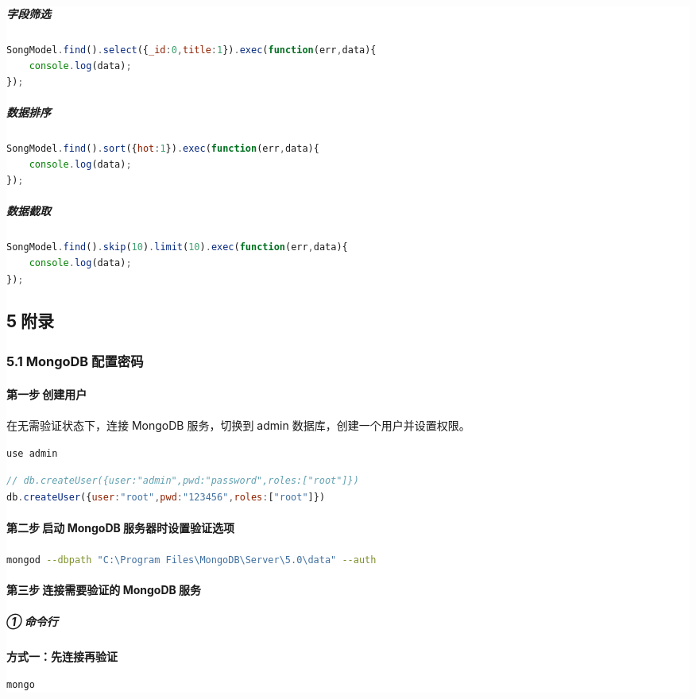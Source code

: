 ##### 字段筛选

```js
SongModel.find().select({_id:0,title:1}).exec(function(err,data){
    console.log(data);
});
```

##### 数据排序

```js
SongModel.find().sort({hot:1}).exec(function(err,data){
    console.log(data);
});
```

##### 数据截取

```js
SongModel.find().skip(10).limit(10).exec(function(err,data){
    console.log(data);
});
```







## 5 附录

###  5.1 MongoDB 配置密码

#### 第一步  创建用户

在无需验证状态下，连接 MongoDB 服务，切换到 admin 数据库，创建一个用户并设置权限。

```
use admin
```

```js
// db.createUser({user:"admin",pwd:"password",roles:["root"]})
db.createUser({user:"root",pwd:"123456",roles:["root"]})
```

#### 第二步 启动 MongoDB 服务器时设置验证选项

```bash
mongod --dbpath "C:\Program Files\MongoDB\Server\5.0\data" --auth
```

#### 第三步 连接需要验证的 MongoDB 服务

##### ① 命令行

**方式一：先连接再验证**

```
mongo
```
